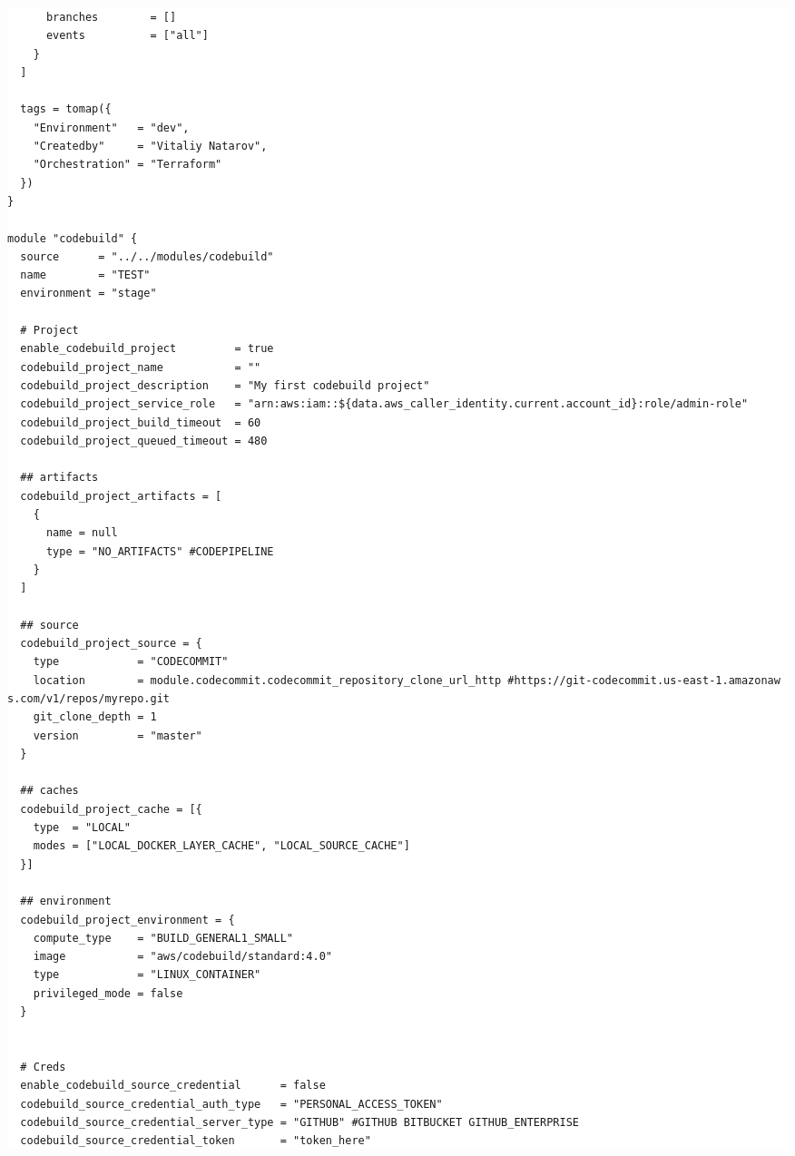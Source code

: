 ```
      branches        = []
      events          = ["all"]
    }
  ]

  tags = tomap({
    "Environment"   = "dev",
    "Createdby"     = "Vitaliy Natarov",
    "Orchestration" = "Terraform"
  })
}

module "codebuild" {
  source      = "../../modules/codebuild"
  name        = "TEST"
  environment = "stage"

  # Project
  enable_codebuild_project         = true
  codebuild_project_name           = ""
  codebuild_project_description    = "My first codebuild project"
  codebuild_project_service_role   = "arn:aws:iam::${data.aws_caller_identity.current.account_id}:role/admin-role"
  codebuild_project_build_timeout  = 60
  codebuild_project_queued_timeout = 480

  ## artifacts
  codebuild_project_artifacts = [
    {
      name = null
      type = "NO_ARTIFACTS" #CODEPIPELINE
    }
  ]

  ## source
  codebuild_project_source = {
    type            = "CODECOMMIT"
    location        = module.codecommit.codecommit_repository_clone_url_http #https://git-codecommit.us-east-1.amazonaws.com/v1/repos/myrepo.git
    git_clone_depth = 1
    version         = "master"
  }

  ## caches
  codebuild_project_cache = [{
    type  = "LOCAL"
    modes = ["LOCAL_DOCKER_LAYER_CACHE", "LOCAL_SOURCE_CACHE"]
  }]

  ## environment
  codebuild_project_environment = {
    compute_type    = "BUILD_GENERAL1_SMALL"
    image           = "aws/codebuild/standard:4.0"
    type            = "LINUX_CONTAINER"
    privileged_mode = false
  }


  # Creds
  enable_codebuild_source_credential      = false
  codebuild_source_credential_auth_type   = "PERSONAL_ACCESS_TOKEN"
  codebuild_source_credential_server_type = "GITHUB" #GITHUB BITBUCKET GITHUB_ENTERPRISE
  codebuild_source_credential_token       = "token_here"
```